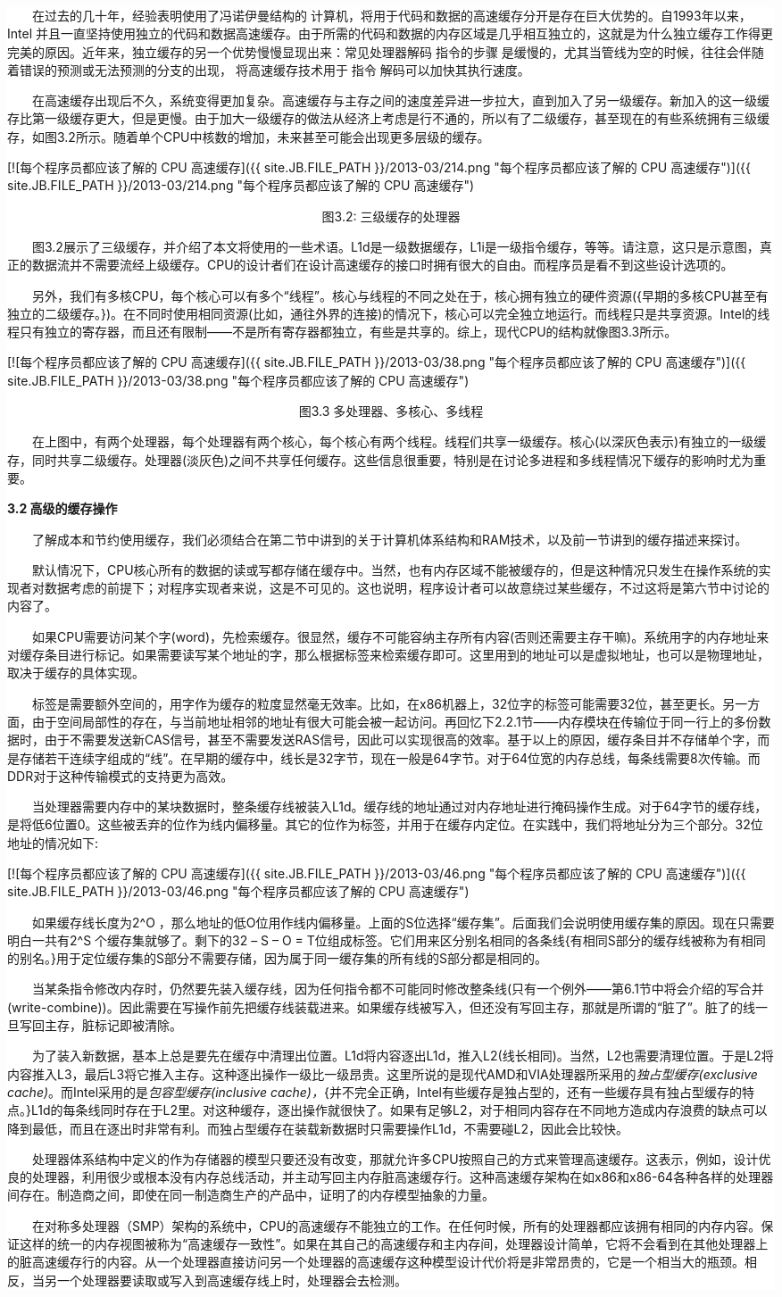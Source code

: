 　　在过去的几十年，经验表明使用了冯诺伊曼结构的 计算机，将用于代码和数据的高速缓存分开是存在巨大优势的。自1993年以来，Intel 并且一直坚持使用独立的代码和数据高速缓存。由于所需的代码和数据的内存区域是几乎相互独立的，这就是为什么独立缓存工作得更完美的原因。近年来，独立缓存的另一个优势慢慢显现出来：常见处理器解码 指令的步骤 是缓慢的，尤其当管线为空的时候，往往会伴随着错误的预测或无法预测的分支的出现， 将高速缓存技术用于 指令 解码可以加快其执行速度。

　　在高速缓存出现后不久，系统变得更加复杂。高速缓存与主存之间的速度差异进一步拉大，直到加入了另一级缓存。新加入的这一级缓存比第一级缓存更大，但是更慢。由于加大一级缓存的做法从经济上考虑是行不通的，所以有了二级缓存，甚至现在的有些系统拥有三级缓存，如图3.2所示。随着单个CPU中核数的增加，未来甚至可能会出现更多层级的缓存。

[![每个程序员都应该了解的 CPU 高速缓存]({{ site.JB.FILE_PATH }}/2013-03/214.png "每个程序员都应该了解的 CPU 高速缓存")]({{ site.JB.FILE_PATH }}/2013-03/214.png "每个程序员都应该了解的 CPU 高速缓存")
<center>图3.2: 三级缓存的处理器</center>

　　图3.2展示了三级缓存，并介绍了本文将使用的一些术语。L1d是一级数据缓存，L1i是一级指令缓存，等等。请注意，这只是示意图，真正的数据流并不需要流经上级缓存。CPU的设计者们在设计高速缓存的接口时拥有很大的自由。而程序员是看不到这些设计选项的。

　　另外，我们有多核CPU，每个核心可以有多个“线程”。核心与线程的不同之处在于，核心拥有独立的硬件资源({早期的多核CPU甚至有独立的二级缓存。})。在不同时使用相同资源(比如，通往外界的连接)的情况下，核心可以完全独立地运行。而线程只是共享资源。Intel的线程只有独立的寄存器，而且还有限制——不是所有寄存器都独立，有些是共享的。综上，现代CPU的结构就像图3.3所示。

[![每个程序员都应该了解的 CPU 高速缓存]({{ site.JB.FILE_PATH }}/2013-03/38.png "每个程序员都应该了解的 CPU 高速缓存")]({{ site.JB.FILE_PATH }}/2013-03/38.png "每个程序员都应该了解的 CPU 高速缓存")
<center>图3.3 多处理器、多核心、多线程</center>

　　在上图中，有两个处理器，每个处理器有两个核心，每个核心有两个线程。线程们共享一级缓存。核心(以深灰色表示)有独立的一级缓存，同时共享二级缓存。处理器(淡灰色)之间不共享任何缓存。这些信息很重要，特别是在讨论多进程和多线程情况下缓存的影响时尤为重要。

**3.2 高级的缓存操作**

　　了解成本和节约使用缓存，我们必须结合在第二节中讲到的关于计算机体系结构和RAM技术，以及前一节讲到的缓存描述来探讨。

　　默认情况下，CPU核心所有的数据的读或写都存储在缓存中。当然，也有内存区域不能被缓存的，但是这种情况只发生在操作系统的实现者对数据考虑的前提下；对程序实现者来说，这是不可见的。这也说明，程序设计者可以故意绕过某些缓存，不过这将是第六节中讨论的内容了。

　　如果CPU需要访问某个字(word)，先检索缓存。很显然，缓存不可能容纳主存所有内容(否则还需要主存干嘛)。系统用字的内存地址来对缓存条目进行标记。如果需要读写某个地址的字，那么根据标签来检索缓存即可。这里用到的地址可以是虚拟地址，也可以是物理地址，取决于缓存的具体实现。

　　标签是需要额外空间的，用字作为缓存的粒度显然毫无效率。比如，在x86机器上，32位字的标签可能需要32位，甚至更长。另一方面，由于空间局部性的存在，与当前地址相邻的地址有很大可能会被一起访问。再回忆下2.2.1节——内存模块在传输位于同一行上的多份数据时，由于不需要发送新CAS信号，甚至不需要发送RAS信号，因此可以实现很高的效率。基于以上的原因，缓存条目并不存储单个字，而是存储若干连续字组成的“线”。在早期的缓存中，线长是32字节，现在一般是64字节。对于64位宽的内存总线，每条线需要8次传输。而DDR对于这种传输模式的支持更为高效。

　　当处理器需要内存中的某块数据时，整条缓存线被装入L1d。缓存线的地址通过对内存地址进行掩码操作生成。对于64字节的缓存线，是将低6位置0。这些被丢弃的位作为线内偏移量。其它的位作为标签，并用于在缓存内定位。在实践中，我们将地址分为三个部分。32位地址的情况如下:

[![每个程序员都应该了解的 CPU 高速缓存]({{ site.JB.FILE_PATH }}/2013-03/46.png "每个程序员都应该了解的 CPU 高速缓存")]({{ site.JB.FILE_PATH }}/2013-03/46.png "每个程序员都应该了解的 CPU 高速缓存")

　　如果缓存线长度为2^O ，那么地址的低O位用作线内偏移量。上面的S位选择“缓存集”。后面我们会说明使用缓存集的原因。现在只需要明白一共有2^S 个缓存集就够了。剩下的32 – S – O = T位组成标签。它们用来区分别名相同的各条线{有相同S部分的缓存线被称为有相同的别名。}用于定位缓存集的S部分不需要存储，因为属于同一缓存集的所有线的S部分都是相同的。

　　当某条指令修改内存时，仍然要先装入缓存线，因为任何指令都不可能同时修改整条线(只有一个例外——第6.1节中将会介绍的写合并(write-combine))。因此需要在写操作前先把缓存线装载进来。如果缓存线被写入，但还没有写回主存，那就是所谓的“脏了”。脏了的线一旦写回主存，脏标记即被清除。

　　为了装入新数据，基本上总是要先在缓存中清理出位置。L1d将内容逐出L1d，推入L2(线长相同)。当然，L2也需要清理位置。于是L2将内容推入L3，最后L3将它推入主存。这种逐出操作一级比一级昂贵。这里所说的是现代AMD和VIA处理器所采用的*独占型缓存(exclusive cache)*。而Intel采用的是*包容型缓存(inclusive cache)，*{并不完全正确，Intel有些缓存是独占型的，还有一些缓存具有独占型缓存的特点。}L1d的每条线同时存在于L2里。对这种缓存，逐出操作就很快了。如果有足够L2，对于相同内容存在不同地方造成内存浪费的缺点可以降到最低，而且在逐出时非常有利。而独占型缓存在装载新数据时只需要操作L1d，不需要碰L2，因此会比较快。

　　处理器体系结构中定义的作为存储器的模型只要还没有改变，那就允许多CPU按照自己的方式来管理高速缓存。这表示，例如，设计优良的处理器，利用很少或根本没有内存总线活动，并主动写回主内存脏高速缓存行。这种高速缓存架构在如x86和x86-64各种各样的处理器间存在。制造商之间，即使在同一制造商生产的产品中，证明了的内存模型抽象的力量。

　　在对称多处理器（SMP）架构的系统中，CPU的高速缓存不能独立的工作。在任何时候，所有的处理器都应该拥有相同的内存内容。保证这样的统一的内存视图被称为“高速缓存一致性”。如果在其自己的高速缓存和主内存间，处理器设计简单，它将不会看到在其他处理器上的脏高速缓存行的内容。从一个处理器直接访问另一个处理器的高速缓存这种模型设计代价将是非常昂贵的，它是一个相当大的瓶颈。相反，当另一个处理器要读取或写入到高速缓存线上时，处理器会去检测。

